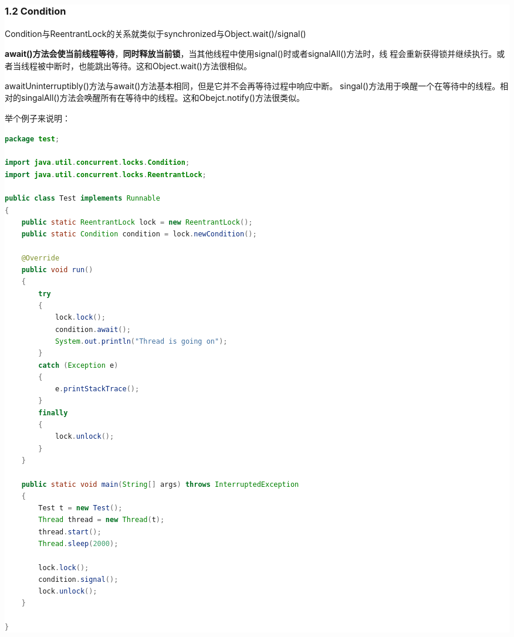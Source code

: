 

### 1.2 Condition

Condition与ReentrantLock的关系就类似于synchronized与Object.wait()/signal()

**await()方法会使当前线程等待**，**同时释放当前锁**，当其他线程中使用signal()时或者signalAll()方法时，线 程会重新获得锁并继续执行。或者当线程被中断时，也能跳出等待。这和Object.wait()方法很相似。

awaitUninterruptibly()方法与await()方法基本相同，但是它并不会再等待过程中响应中断。 singal()方法用于唤醒一个在等待中的线程。相对的singalAll()方法会唤醒所有在等待中的线程。这和Obejct.notify()方法很类似。



举个例子来说明：

```java
package test;

import java.util.concurrent.locks.Condition;
import java.util.concurrent.locks.ReentrantLock;

public class Test implements Runnable
{
	public static ReentrantLock lock = new ReentrantLock();
	public static Condition condition = lock.newCondition();

	@Override
	public void run()
	{
		try
		{
			lock.lock();
			condition.await();
			System.out.println("Thread is going on");
		}
		catch (Exception e)
		{
			e.printStackTrace();
		}
		finally
		{
			lock.unlock();
		}
	}
	
	public static void main(String[] args) throws InterruptedException
	{
		Test t = new Test();
		Thread thread = new Thread(t);
		thread.start();
		Thread.sleep(2000);
		
		lock.lock();
		condition.signal();
		lock.unlock();
	}

}
```
